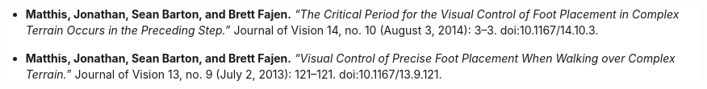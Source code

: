 * **Matthis, Jonathan, Sean Barton, and Brett Fajen.** *“The Critical Period for the Visual Control of Foot Placement in Complex Terrain Occurs in the Preceding Step.”* Journal of Vision 14, no. 10 (August 3, 2014): 3–3. doi:10.1167/14.10.3.

* **Matthis, Jonathan, Sean Barton, and Brett Fajen.** *“Visual Control of Precise Foot Placement When Walking over Complex Terrain.”* Journal of Vision 13, no. 9 (July 2, 2013): 121–121. doi:10.1167/13.9.121.




